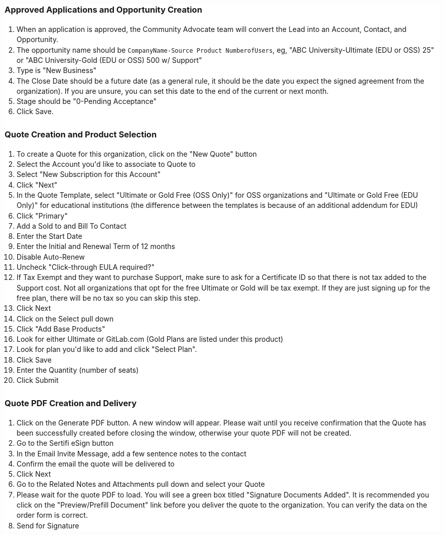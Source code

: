 ### Approved Applications and Opportunity Creation
1. When an application is approved, the Community Advocate team will convert the Lead into an Account, Contact, and Opportunity.
2. The opportunity name should be `CompanyName-Source Product NumberofUsers`, eg, "ABC University-Ultimate (EDU or OSS) 25" or "ABC University-Gold (EDU or OSS) 500 w/ Support"
3. Type is "New Business"
4. The Close Date should be a future date (as a general rule, it should be the date you expect the signed agreement from the organization). If you are unsure, you can set this date to the end of the current or next month.
5. Stage should be "0-Pending Acceptance"
6. Click Save.

### Quote Creation and Product Selection
1. To create a Quote for this organization, click on the "New Quote" button
2. Select the Account you'd like to associate to Quote to
3. Select "New Subscription for this Account"
4. Click "Next"
5. In the Quote Template, select "Ultimate or Gold Free (OSS Only)" for OSS organizations and "Ultimate or Gold Free (EDU Only)" for educational institutions (the difference between the templates is because of an additional addendum for EDU)
6. Click "Primary"
7. Add a Sold to and Bill To Contact
8. Enter the Start Date
9. Enter the Initial and Renewal Term of 12 months
10. Disable Auto-Renew
10. Uncheck "Click-through EULA required?"
11. If Tax Exempt and they want to purchase Support, make sure to ask for a Certificate ID so that there is not tax added to the Support cost. Not all organizations that opt for the free Ultimate or Gold will be tax exempt. If they are just signing up for  the free plan, there will be no tax so you can skip this step.
12. Click Next
13. Click on the Select pull down
14. Click "Add Base Products"
15. Look for either Ultimate or GitLab.com (Gold Plans are listed under this product)
16. Look for plan you'd like to add and click "Select Plan".
17. Click Save
18. Enter the Quantity (number of seats)
19. Click Submit

### Quote PDF Creation and Delivery
1. Click on the Generate PDF button. A new window will appear. Please wait until you receive confirmation that the Quote has been successfully created before closing the window, otherwise your quote PDF will not be created.
2. Go to the Sertifi eSign button
2. In the Email Invite Message, add a few sentence notes to the contact
3. Confirm the email the quote will be delivered to
4. Click Next
5. Go to the Related Notes and Attachments pull down and select your Quote
6. Please wait for the quote PDF to load. You will see a green box titled "Signature Documents Added". It is recommended you click on the "Preview/Prefill Document" link before you deliver the quote to the organization. You can verify the data on the order form is correct.
7. Send for Signature
